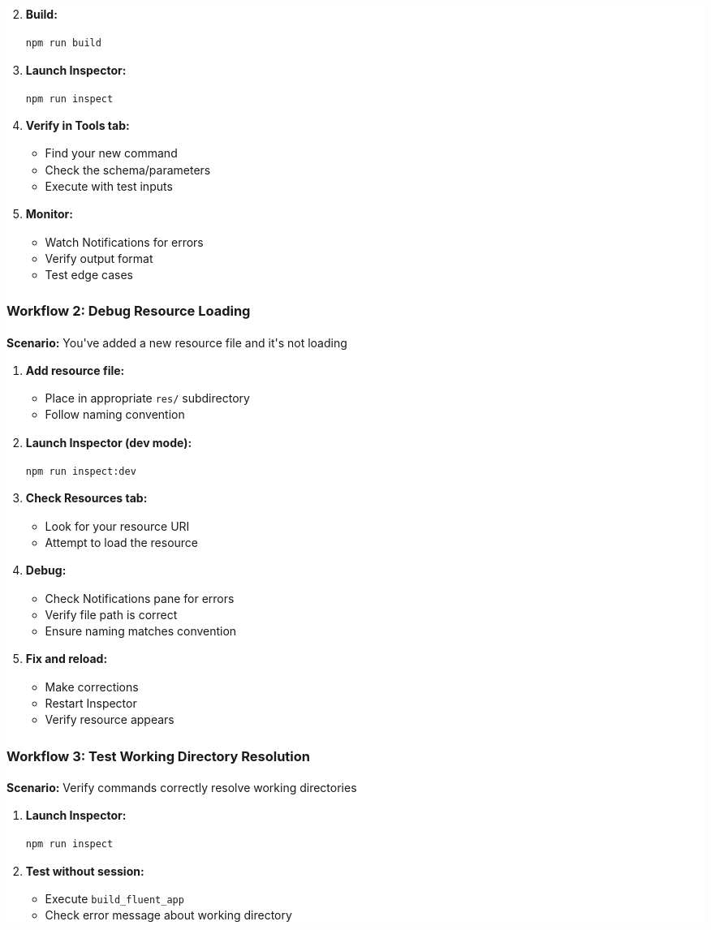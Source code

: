 2. **Build:**
   ```bash
   npm run build
   ```

3. **Launch Inspector:**
   ```bash
   npm run inspect
   ```

4. **Verify in Tools tab:**
   - Find your new command
   - Check the schema/parameters
   - Execute with test inputs

5. **Monitor:**
   - Watch Notifications for errors
   - Verify output format
   - Test edge cases

### Workflow 2: Debug Resource Loading

**Scenario:** You've added a new resource file and it's not loading

1. **Add resource file:**
   - Place in appropriate `res/` subdirectory
   - Follow naming convention

2. **Launch Inspector (dev mode):**
   ```bash
   npm run inspect:dev
   ```

3. **Check Resources tab:**
   - Look for your resource URI
   - Attempt to load the resource

4. **Debug:**
   - Check Notifications pane for errors
   - Verify file path is correct
   - Ensure naming matches convention

5. **Fix and reload:**
   - Make corrections
   - Restart Inspector
   - Verify resource appears

### Workflow 3: Test Working Directory Resolution

**Scenario:** Verify commands correctly resolve working directories

1. **Launch Inspector:**
   ```bash
   npm run inspect
   ```

2. **Test without session:**
   - Execute `build_fluent_app`
   - Check error message about working directory
